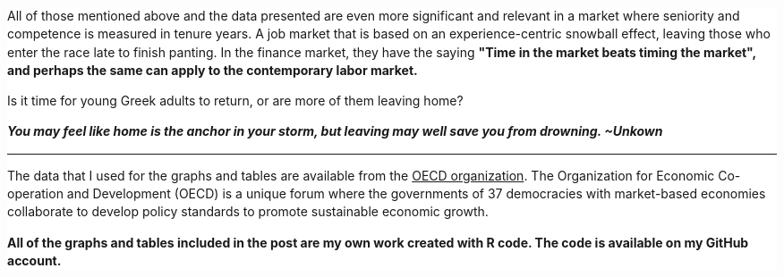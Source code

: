 All of those mentioned above and the data presented are even more significant and relevant in a market where seniority and competence is measured in tenure years. A job market that is based on an experience-centric snowball effect, leaving those who enter the race late to finish panting. In the finance market, they have the saying **"Time in the market beats timing the market", and perhaps the same can apply to the contemporary labor market.**

Is it time for young Greek adults to return, or are more of them leaving home?

***You may feel like home is the anchor in your storm, but leaving may well save you from drowning. ~Unkown***

----------------------------------------------------------------------------------------------------------------------------------

The data that I used for the graphs and tables are available from the [OECD organization](https://www.oecd.org/). The Organization for Economic Co-operation and Development (OECD) is a unique forum where the governments of 37 democracies with market-based economies collaborate to develop policy standards to promote sustainable economic growth.

**All of the graphs and tables included in the post are my own work created with R code. The code is available on my GitHub account.**
